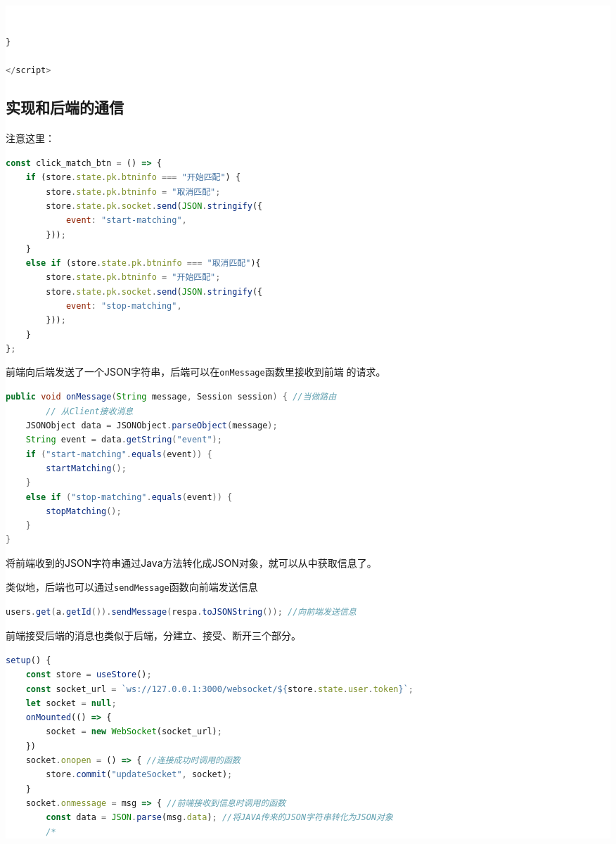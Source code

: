 ```javascript

    
}

</script>
```

## 实现和后端的通信

注意这里：

```javascript
const click_match_btn = () => {
    if (store.state.pk.btninfo === "开始匹配") {
        store.state.pk.btninfo = "取消匹配";
        store.state.pk.socket.send(JSON.stringify({
            event: "start-matching",
        }));
    }
    else if (store.state.pk.btninfo === "取消匹配"){
        store.state.pk.btninfo = "开始匹配";
        store.state.pk.socket.send(JSON.stringify({
            event: "stop-matching",
        }));
    }
};
```

前端向后端发送了一个JSON字符串，后端可以在`onMessage`函数里接收到前端 的请求。

```java
public void onMessage(String message, Session session) { //当做路由
        // 从Client接收消息
    JSONObject data = JSONObject.parseObject(message);
    String event = data.getString("event");
    if ("start-matching".equals(event)) {
        startMatching();
    }
    else if ("stop-matching".equals(event)) {
        stopMatching();
    }
}
```

将前端收到的JSON字符串通过Java方法转化成JSON对象，就可以从中获取信息了。

类似地，后端也可以通过`sendMessage`函数向前端发送信息

```java
users.get(a.getId()).sendMessage(respa.toJSONString()); //向前端发送信息
```

前端接受后端的消息也类似于后端，分建立、接受、断开三个部分。

```javascript
setup() {
	const store = useStore();
	const socket_url = `ws://127.0.0.1:3000/websocket/${store.state.user.token}`;
    let socket = null;
    onMounted(() => {
        socket = new WebSocket(socket_url);
    })
    socket.onopen = () => { //连接成功时调用的函数
        store.commit("updateSocket", socket);
    }
    socket.onmessage = msg => { //前端接收到信息时调用的函数
        const data = JSON.parse(msg.data); //将JAVA传来的JSON字符串转化为JSON对象
     	/*
```